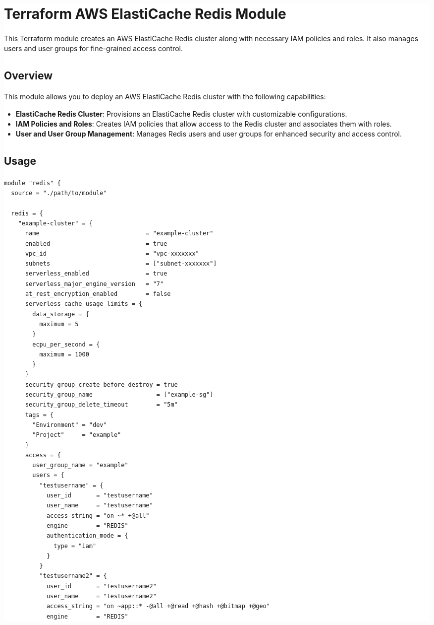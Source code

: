 # Terraform AWS ElastiCache Redis Module

This Terraform module creates an AWS ElastiCache Redis cluster along with necessary IAM policies and roles. It also manages users and user groups for fine-grained access control.

## Overview

This module allows you to deploy an AWS ElastiCache Redis cluster with the following capabilities:

- **ElastiCache Redis Cluster**: Provisions an ElastiCache Redis cluster with customizable configurations.
- **IAM Policies and Roles**: Creates IAM policies that allow access to the Redis cluster and associates them with roles.
- **User and User Group Management**: Manages Redis users and user groups for enhanced security and access control.

## Usage

```hcl
module "redis" {
  source = "./path/to/module"

  redis = {
    "example-cluster" = {
      name                              = "example-cluster"
      enabled                           = true
      vpc_id                            = "vpc-xxxxxxx"
      subnets                           = ["subnet-xxxxxxx"]
      serverless_enabled                = true
      serverless_major_engine_version   = "7"
      at_rest_encryption_enabled        = false
      serverless_cache_usage_limits = {
        data_storage = {
          maximum = 5
        }
        ecpu_per_second = {
          maximum = 1000
        }
      }
      security_group_create_before_destroy = true
      security_group_name                  = ["example-sg"]
      security_group_delete_timeout        = "5m"
      tags = {
        "Environment" = "dev"
        "Project"     = "example"
      }
      access = {
        user_group_name = "example"
        users = {
          "testusername" = {
            user_id       = "testusername"
            user_name     = "testusername"
            access_string = "on ~* +@all"
            engine        = "REDIS"
            authentication_mode = {
              type = "iam"
            }
          }
          "testusername2" = {
            user_id       = "testusername2"
            user_name     = "testusername2"
            access_string = "on ~app::* -@all +@read +@hash +@bitmap +@geo"
            engine        = "REDIS"
```
